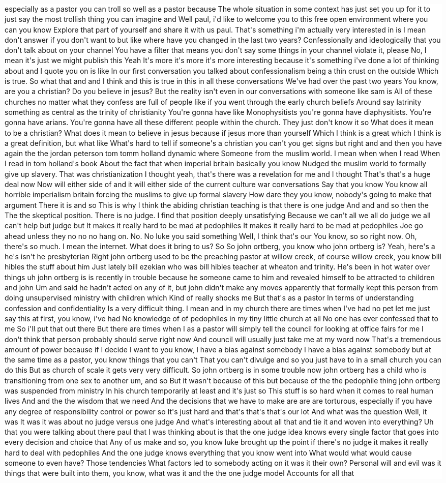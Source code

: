 especially as a pastor you can troll so well as a pastor because The whole situation in some context has just set you up for it to just say the most trollish thing you can imagine and Well paul, i'd like to welcome you to this free open environment where you can you know Explore that part of yourself and share it with us paul. That's something i'm actually very interested in is I mean don't answer if you don't want to but like where have you changed in the last two years? Confessionally and ideologically that you don't talk about on your channel You have a filter that means you don't say some things in your channel violate it, please No, I mean it's just we might publish this Yeah It's more it's more it's more interesting because it's something i've done a lot of thinking about and I quote you on is like In our first conversation you talked about confessionalism being a thin crust on the outside Which is true. So what that and and I think and this is true in this in all these conversations We've had over the past two years You know, are you a christian? Do you believe in jesus? But the reality isn't even in our conversations with someone like sam is All of these churches no matter what they confess are full of people like if you went through the early church beliefs Around say latrinity something as central as the trinity of christianity You're gonna have like Monophysitists you're gonna have diaphysitists. You're gonna have arians. You're gonna have all these different people within the church. They just don't know it so What does it mean to be a christian? What does it mean to believe in jesus because if jesus more than yourself Which I think is a great which I think is a great definition, but what like What's hard to tell if someone's a christian you can't you get signs but right and and then you have again the the jordan peterson tom tomm holland dynamic where Someone from the muslim world. I mean when when I read When I read in tom holland's book About the fact that when imperial britain basically you know Nudged the muslim world to formally give up slavery. That was christianization I thought yeah, that's there was a revelation for me and I thought That's that's a huge deal now Now will either side of and it will either side of the current culture war conversations Say that you know You know all horrible imperialism britain forcing the muslims to give up formal slavery How dare they you know, nobody's going to make that argument There it is and so This is why I think the abiding christian teaching is that there is one judge And and and so then the The the skeptical position. There is no judge. I find that position deeply unsatisfying Because we can't all we all do judge we all can't help but judge but It makes it really hard to be mad at pedophiles It makes it really hard to be mad at pedophiles Joe go ahead unless they no no no hang on. No. No luke you said something Well, I think that's our You know, so so right now. Oh, there's so much. I mean the internet. What does it bring to us? So So john ortberg, you know who john ortberg is? Yeah, here's a he's isn't he presbyterian Right john ortberg used to be the preaching pastor at willow creek, of course willow creek, you know bill hibles the stuff about him Just lately bill ezekian who was bill hibles teacher at wheaton and trinity. He's been in hot water over things uh john ortberg is is recently in trouble because he someone came to him and revealed himself to be attracted to children and john Um and said he hadn't acted on any of it, but john didn't make any moves apparently that formally kept this person from doing unsupervised ministry with children which Kind of really shocks me But that's as a pastor In terms of understanding confession and confidentiality Is a very difficult thing. I mean and in my church there are times when I've had no pet let me just say this at first, you know, i've had No knowledge of of pedophiles in my tiny little church at all No one has ever confessed that to me So i'll put that out there But there are times when I as a pastor will simply tell the council for looking at office fairs for me I don't think that person probably should serve right now And council will usually just take me at my word now That's a tremendous amount of power because if I decide I want to you know, I have a bias against somebody I have a bias against somebody but at the same time as a pastor, you know things that you can't That you can't divulge and so you just have to in a small church you can do this But as church of scale it gets very very difficult. So john ortberg is in some trouble now john ortberg has a child who is transitioning from one sex to another um, and so But it wasn't because of this but because of the the pedophile thing john ortberg was suspended from ministry In his church temporarily at least and it's just so This stuff is so hard when it comes to real human lives And and the the wisdom that we need And the decisions that we have to make are are are torturous, especially if you have any degree of responsibility control or power so It's just hard and that's that's that's our lot And what was the question Well, it was It was it was about no judge versus one judge And what's interesting about all that and tie it and woven into everything? Uh that you were talking about there paul that I was thinking about is that the one judge idea knows every single factor that goes into every decision and choice that Any of us make and so, you know luke brought up the point if there's no judge it makes it really hard to deal with pedophiles And the one judge knows everything that you know went into What would what would cause someone to even have? Those tendencies What factors led to somebody acting on it was it their own? Personal will and evil was it things that were built into them, you know, what was it and the the one judge model Accounts for all that